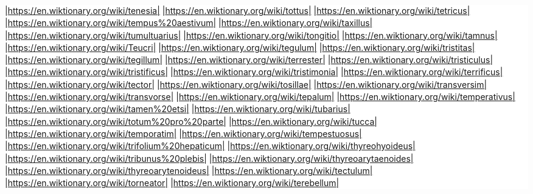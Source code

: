 |https://en.wiktionary.org/wiki/tenesia|
|https://en.wiktionary.org/wiki/tottus|
|https://en.wiktionary.org/wiki/tetricus|
|https://en.wiktionary.org/wiki/tempus%20aestivum|
|https://en.wiktionary.org/wiki/taxillus|
|https://en.wiktionary.org/wiki/tumultuarius|
|https://en.wiktionary.org/wiki/tongitio|
|https://en.wiktionary.org/wiki/tamnus|
|https://en.wiktionary.org/wiki/Teucri|
|https://en.wiktionary.org/wiki/tegulum|
|https://en.wiktionary.org/wiki/tristitas|
|https://en.wiktionary.org/wiki/tegillum|
|https://en.wiktionary.org/wiki/terrester|
|https://en.wiktionary.org/wiki/tristiculus|
|https://en.wiktionary.org/wiki/tristificus|
|https://en.wiktionary.org/wiki/tristimonia|
|https://en.wiktionary.org/wiki/terrificus|
|https://en.wiktionary.org/wiki/tector|
|https://en.wiktionary.org/wiki/tosillae|
|https://en.wiktionary.org/wiki/transversim|
|https://en.wiktionary.org/wiki/transvorse|
|https://en.wiktionary.org/wiki/tepalum|
|https://en.wiktionary.org/wiki/temperativus|
|https://en.wiktionary.org/wiki/tamen%20etsi|
|https://en.wiktionary.org/wiki/tubarius|
|https://en.wiktionary.org/wiki/totum%20pro%20parte|
|https://en.wiktionary.org/wiki/tucca|
|https://en.wiktionary.org/wiki/temporatim|
|https://en.wiktionary.org/wiki/tempestuosus|
|https://en.wiktionary.org/wiki/trifolium%20hepaticum|
|https://en.wiktionary.org/wiki/thyreohyoideus|
|https://en.wiktionary.org/wiki/tribunus%20plebis|
|https://en.wiktionary.org/wiki/thyreoarytaenoides|
|https://en.wiktionary.org/wiki/thyreoarytenoideus|
|https://en.wiktionary.org/wiki/tectulum|
|https://en.wiktionary.org/wiki/torneator|
|https://en.wiktionary.org/wiki/terebellum|
